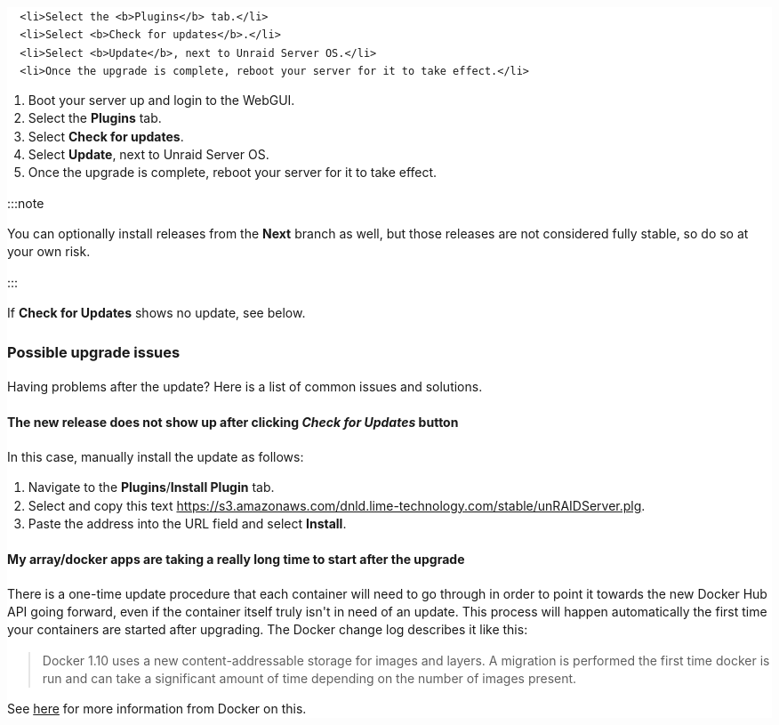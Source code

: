       <li>Select the <b>Plugins</b> tab.</li>
      <li>Select <b>Check for updates</b>.</li>
      <li>Select <b>Update</b>, next to Unraid Server OS.</li>
      <li>Once the upgrade is complete, reboot your server for it to take effect.</li>
   </ol>
  </TabItem>
  <TabItem value="6.2" label="From 6.2">
    <ol>
      <li>Boot your server up and login to the WebGUI.</li>
      <li>Select the <b>Plugins</b> tab.</li>
      <li>Select <b>Check for updates</b>.</li>
      <li>Select <b>Update</b>, next to Unraid Server OS.</li>
      <li>Once the upgrade is complete, reboot your server for it to take effect.</li>
   </ol>
  </TabItem>

</Tabs>

:::note

You can optionally install releases from the **Next** branch as well, but those releases are not considered fully stable, so do so at your own risk.

:::

If **Check for Updates** shows no update, see below.

### Possible upgrade issues

Having problems after the update? Here is a list of common issues and solutions.

#### The new release does not show up after clicking _Check for Updates_ button

In this case, manually install the update as follows:

1. Navigate to the **Plugins**/**Install Plugin** tab.
2. Select and copy this text <https://s3.amazonaws.com/dnld.lime-technology.com/stable/unRAIDServer.plg>.
3. Paste the address into the URL field and select **Install**.

#### My array/docker apps are taking a really long time to start after the upgrade

There is a one-time update procedure that each container will need to go through in order to point it towards the new Docker Hub API going forward, even if the container itself truly isn't in need of an update. This process will happen automatically the first time your containers are started after upgrading. The Docker change log describes it like this:

> Docker 1.10 uses a new content-addressable storage for images and layers. A migration is performed the first time docker is run and can take a significant amount of time depending on the number of images present.

See [here](https://github.com/docker/docker/releases/tag/v1.10.0) for more information from Docker on this.
